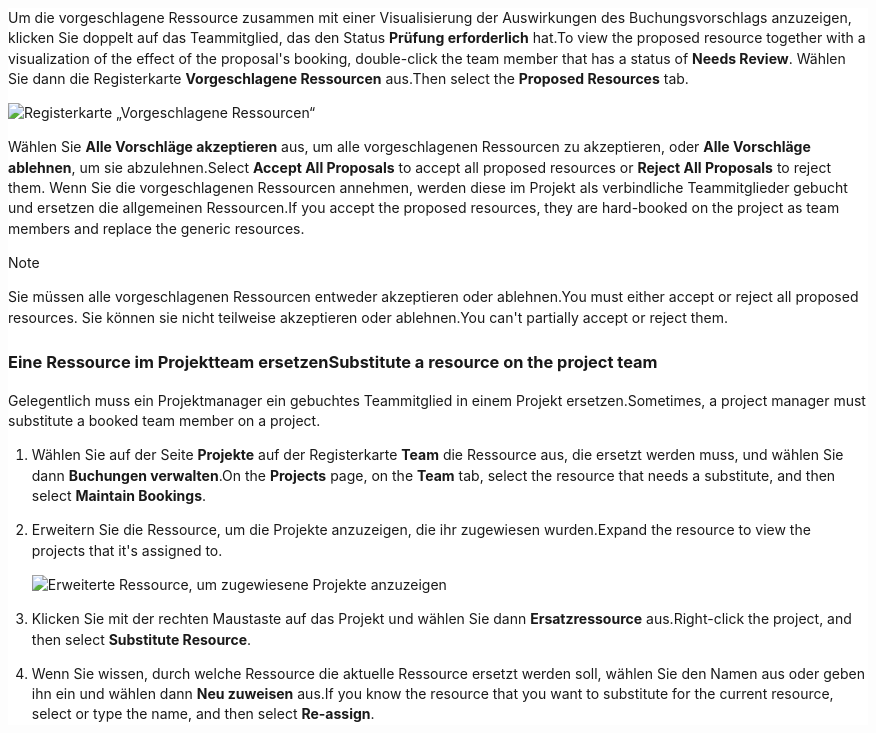 <span data-ttu-id="a08fe-293">Um die vorgeschlagene Ressource zusammen mit einer Visualisierung der Auswirkungen des Buchungsvorschlags anzuzeigen, klicken Sie doppelt auf das Teammitglied, das den Status **Prüfung erforderlich** hat.</span><span class="sxs-lookup"><span data-stu-id="a08fe-293">To view the proposed resource together with a visualization of the effect of the proposal's booking, double-click the team member that has a status of **Needs Review**.</span></span> <span data-ttu-id="a08fe-294">Wählen Sie dann die Registerkarte **Vorgeschlagene Ressourcen** aus.</span><span class="sxs-lookup"><span data-stu-id="a08fe-294">Then select the **Proposed Resources** tab.</span></span>

![Registerkarte „Vorgeschlagene Ressourcen“](media/Resource-Management-image49.png)

<span data-ttu-id="a08fe-296">Wählen Sie **Alle Vorschläge akzeptieren** aus, um alle vorgeschlagenen Ressourcen zu akzeptieren, oder **Alle Vorschläge ablehnen**, um sie abzulehnen.</span><span class="sxs-lookup"><span data-stu-id="a08fe-296">Select **Accept All Proposals** to accept all proposed resources or **Reject All Proposals** to reject them.</span></span> <span data-ttu-id="a08fe-297">Wenn Sie die vorgeschlagenen Ressourcen annehmen, werden diese im Projekt als verbindliche Teammitglieder gebucht und ersetzen die allgemeinen Ressourcen.</span><span class="sxs-lookup"><span data-stu-id="a08fe-297">If you accept the proposed resources, they are hard-booked on the project as team members and replace the generic resources.</span></span>

> [!NOTE]
> <span data-ttu-id="a08fe-298">Sie müssen alle vorgeschlagenen Ressourcen entweder akzeptieren oder ablehnen.</span><span class="sxs-lookup"><span data-stu-id="a08fe-298">You must either accept or reject all proposed resources.</span></span> <span data-ttu-id="a08fe-299">Sie können sie nicht teilweise akzeptieren oder ablehnen.</span><span class="sxs-lookup"><span data-stu-id="a08fe-299">You can't partially accept or reject them.</span></span>

### <a name="substitute-a-resource-on-the-project-team"></a><span data-ttu-id="a08fe-300">Eine Ressource im Projektteam ersetzen</span><span class="sxs-lookup"><span data-stu-id="a08fe-300">Substitute a resource on the project team</span></span>

<span data-ttu-id="a08fe-301">Gelegentlich muss ein Projektmanager ein gebuchtes Teammitglied in einem Projekt ersetzen.</span><span class="sxs-lookup"><span data-stu-id="a08fe-301">Sometimes, a project manager must substitute a booked team member on a project.</span></span>

1. <span data-ttu-id="a08fe-302">Wählen Sie auf der Seite **Projekte** auf der Registerkarte **Team** die Ressource aus, die ersetzt werden muss, und wählen Sie dann **Buchungen verwalten**.</span><span class="sxs-lookup"><span data-stu-id="a08fe-302">On the **Projects** page, on the **Team** tab, select the resource that needs a substitute, and then select **Maintain Bookings**.</span></span>
2. <span data-ttu-id="a08fe-303">Erweitern Sie die Ressource, um die Projekte anzuzeigen, die ihr zugewiesen wurden.</span><span class="sxs-lookup"><span data-stu-id="a08fe-303">Expand the resource to view the projects that it's assigned to.</span></span>

    ![Erweiterte Ressource, um zugewiesene Projekte anzuzeigen](media/Resource-Management-image50.png)

3. <span data-ttu-id="a08fe-305">Klicken Sie mit der rechten Maustaste auf das Projekt und wählen Sie dann **Ersatzressource** aus.</span><span class="sxs-lookup"><span data-stu-id="a08fe-305">Right-click the project, and then select **Substitute Resource**.</span></span>
4. <span data-ttu-id="a08fe-306">Wenn Sie wissen, durch welche Ressource die aktuelle Ressource ersetzt werden soll, wählen Sie den Namen aus oder geben ihn ein und wählen dann **Neu zuweisen** aus.</span><span class="sxs-lookup"><span data-stu-id="a08fe-306">If you know the resource that you want to substitute for the current resource, select or type the name, and then select **Re-assign**.</span></span>
